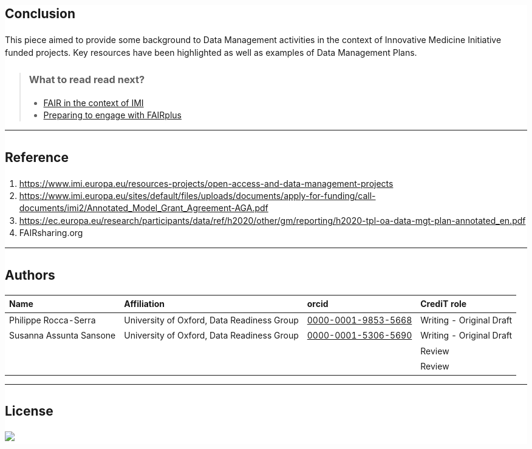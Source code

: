 ## Conclusion

This piece aimed to provide some background to Data Management activities in the context of Innovative Medicine Initiative funded projects.
Key resources have been highlighted as well as examples of Data Management Plans.

> ### What to read read next?
> * [FAIR in the context of IMI]()
> * [Preparing to engage with FAIRplus]()


---


## Reference

1. https://www.imi.europa.eu/resources-projects/open-access-and-data-management-projects
2. https://www.imi.europa.eu/sites/default/files/uploads/documents/apply-for-funding/call-documents/imi2/Annotated_Model_Grant_Agreement-AGA.pdf
3. https://ec.europa.eu/research/participants/data/ref/h2020/other/gm/reporting/h2020-tpl-oa-data-mgt-plan-annotated_en.pdf
4. FAIRsharing.org

---

## Authors

| Name | Affiliation  | orcid | CrediT role  |
| :------------- | :------------- | :------------- |:------------- |
| Philippe Rocca-Serra |  University of Oxford, Data Readiness Group| [0000-0001-9853-5668](https://orcid.org/orcid.org/0000-0001-9853-5668) | Writing - Original Draft|
|Susanna Assunta Sansone|University of Oxford, Data Readiness Group| [0000-0001-5306-5690](https://orcid.org/orcid.org/0000-0001-5306-5690)|Writing - Original Draft|
||||Review|
||||Review|

---

## License

<a href="https://creativecommons.org/licenses/by/4.0/"><img src="https://mirrors.creativecommons.org/presskit/buttons/80x15/png/by.png" height="20"/></a>

